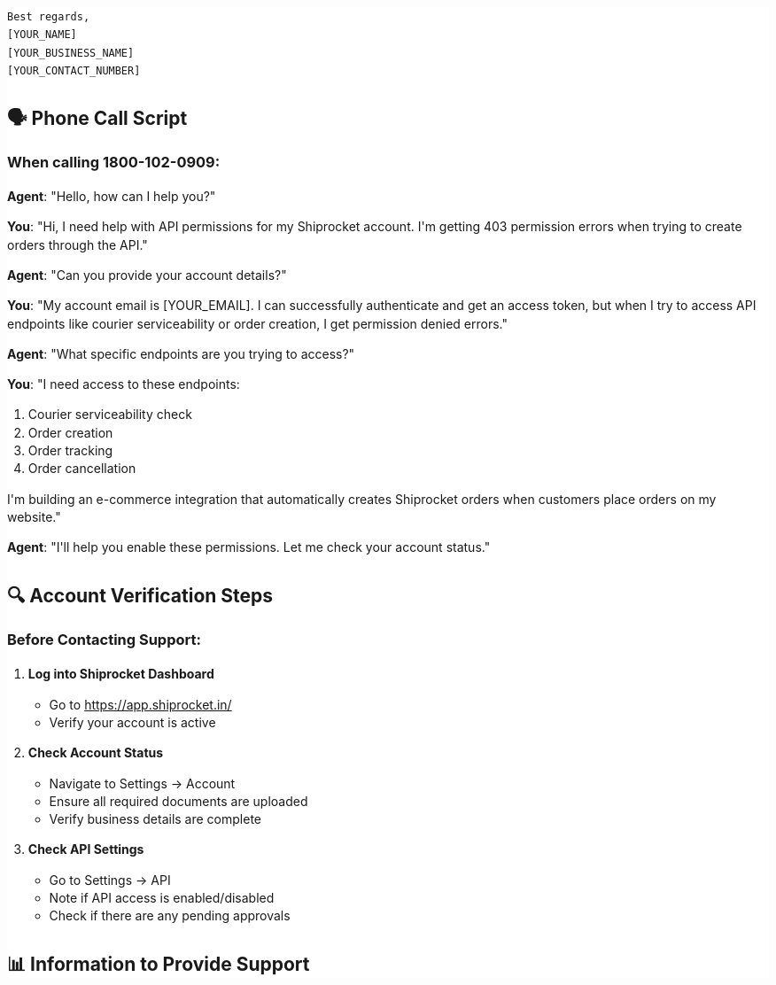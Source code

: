 ```
Best regards,
[YOUR_NAME]
[YOUR_BUSINESS_NAME]
[YOUR_CONTACT_NUMBER]
```

## 🗣️ Phone Call Script

### When calling 1800-102-0909:

**Agent**: "Hello, how can I help you?"

**You**: "Hi, I need help with API permissions for my Shiprocket account. I'm getting 403 permission errors when trying to create orders through the API."

**Agent**: "Can you provide your account details?"

**You**: "My account email is [YOUR_EMAIL]. I can successfully authenticate and get an access token, but when I try to access API endpoints like courier serviceability or order creation, I get permission denied errors."

**Agent**: "What specific endpoints are you trying to access?"

**You**: "I need access to these endpoints:
1. Courier serviceability check
2. Order creation
3. Order tracking
4. Order cancellation

I'm building an e-commerce integration that automatically creates Shiprocket orders when customers place orders on my website."

**Agent**: "I'll help you enable these permissions. Let me check your account status."

## 🔍 Account Verification Steps

### Before Contacting Support:
1. **Log into Shiprocket Dashboard**
   - Go to https://app.shiprocket.in/
   - Verify your account is active

2. **Check Account Status**
   - Navigate to Settings → Account
   - Ensure all required documents are uploaded
   - Verify business details are complete

3. **Check API Settings**
   - Go to Settings → API
   - Note if API access is enabled/disabled
   - Check if there are any pending approvals

## 📊 Information to Provide Support
